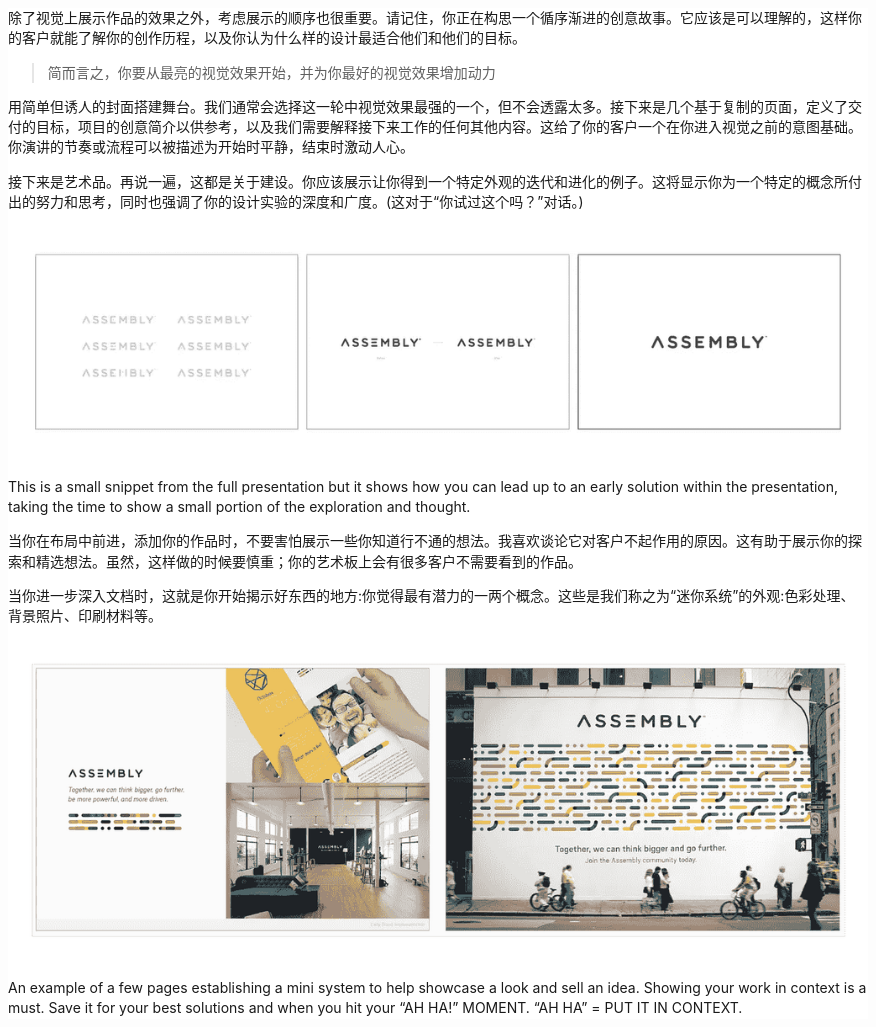 除了视觉上展示作品的效果之外，考虑展示的顺序也很重要。请记住，你正在构思一个循序渐进的创意故事。它应该是可以理解的，这样你的客户就能了解你的创作历程，以及你认为什么样的设计最适合他们和他们的目标。

> 简而言之，你要从最亮的视觉效果开始，并为你最好的视觉效果增加动力

用简单但诱人的封面搭建舞台。我们通常会选择这一轮中视觉效果最强的一个，但不会透露太多。接下来是几个基于复制的页面，定义了交付的目标，项目的创意简介以供参考，以及我们需要解释接下来工作的任何其他内容。这给了你的客户一个在你进入视觉之前的意图基础。你演讲的节奏或流程可以被描述为开始时平静，结束时激动人心。

接下来是艺术品。再说一遍，这都是关于建设。你应该展示让你得到一个特定外观的迭代和进化的例子。这将显示你为一个特定的概念所付出的努力和思考，同时也强调了你的设计实验的深度和广度。(这对于“你试过这个吗？”对话。)

![](img/05868f223afa215321a22a5cee3a73f4.png)

This is a small snippet from the full presentation but it shows how you can lead up to an early solution within the presentation, taking the time to show a small portion of the exploration and thought.

当你在布局中前进，添加你的作品时，不要害怕展示一些你知道行不通的想法。我喜欢谈论它对客户不起作用的原因。这有助于展示你的探索和精选想法。虽然，这样做的时候要慎重；你的艺术板上会有很多客户不需要看到的作品。

当你进一步深入文档时，这就是你开始揭示好东西的地方:你觉得最有潜力的一两个概念。这些是我们称之为“迷你系统”的外观:色彩处理、背景照片、印刷材料等。

![](img/9e53cc1f9be8bdfb1b4f4e100ba803f4.png)

An example of a few pages establishing a mini system to help showcase a look and sell an idea. Showing your work in context is a must. Save it for your best solutions and when you hit your “AH HA!” MOMENT. “AH HA” = PUT IT IN CONTEXT.

